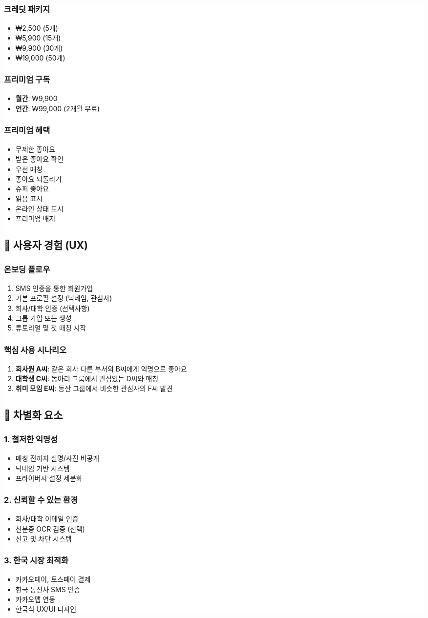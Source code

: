 ### 크레딧 패키지
- ₩2,500 (5개)
- ₩5,900 (15개) 
- ₩9,900 (30개)
- ₩19,000 (50개)

### 프리미엄 구독
- **월간**: ₩9,900
- **연간**: ₩99,000 (2개월 무료)

### 프리미엄 혜택
- 무제한 좋아요
- 받은 좋아요 확인
- 우선 매칭
- 좋아요 되돌리기
- 슈퍼 좋아요
- 읽음 표시
- 온라인 상태 표시
- 프리미엄 배지

## 🎨 사용자 경험 (UX)

### 온보딩 플로우
1. SMS 인증을 통한 회원가입
2. 기본 프로필 설정 (닉네임, 관심사)
3. 회사/대학 인증 (선택사항)
4. 그룹 가입 또는 생성
5. 튜토리얼 및 첫 매칭 시작

### 핵심 사용 시나리오
1. **회사원 A씨**: 같은 회사 다른 부서의 B씨에게 익명으로 좋아요
2. **대학생 C씨**: 동아리 그룹에서 관심있는 D씨와 매칭
3. **취미 모임 E씨**: 등산 그룹에서 비슷한 관심사의 F씨 발견

## 🌟 차별화 요소

### 1. 철저한 익명성
- 매칭 전까지 실명/사진 비공개
- 닉네임 기반 시스템
- 프라이버시 설정 세분화

### 2. 신뢰할 수 있는 환경
- 회사/대학 이메일 인증
- 신분증 OCR 검증 (선택)
- 신고 및 차단 시스템

### 3. 한국 시장 최적화
- 카카오페이, 토스페이 결제
- 한국 통신사 SMS 인증
- 카카오맵 연동
- 한국식 UX/UI 디자인
